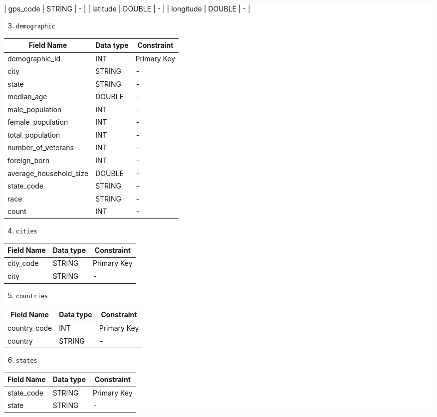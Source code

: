 | gps_code     | STRING    | -           |
| latitude     | DOUBLE    | -           |
| longitude    | DOUBLE    | -           |

3. ```demographic```

| Field Name             | Data type | Constraint  |
|------------------------|-----------|-------------|
| demographic_id         | INT       | Primary Key |
| city                   | STRING    | -           |
| state                  | STRING    | -           |
| median_age             | DOUBLE    | -           |
| male_population        | INT       | -           |
| female_population      | INT       | -           |
| total_population       | INT       | -           |
| number_of_veterans     | INT       | -           |
| foreign_born           | INT       | -           |
| average_household_size | DOUBLE    | -           |
| state_code             | STRING    | -           |
| race                   | STRING    | -           |
| count                  | INT       | -           |

4. ```cities```

| Field Name | Data type | Constraint  |
|------------|-----------|-------------|
| city_code  | STRING    | Primary Key |
| city       | STRING    | -           |

5. ```countries```

| Field Name   | Data type | Constraint  |
|--------------|-----------|-------------|
| country_code | INT       | Primary Key |
| country      | STRING    | -           |

6. ```states```

| Field Name | Data type | Constraint  |
|------------|-----------|-------------|
| state_code | STRING    | Primary Key |
| state      | STRING    | -           |
